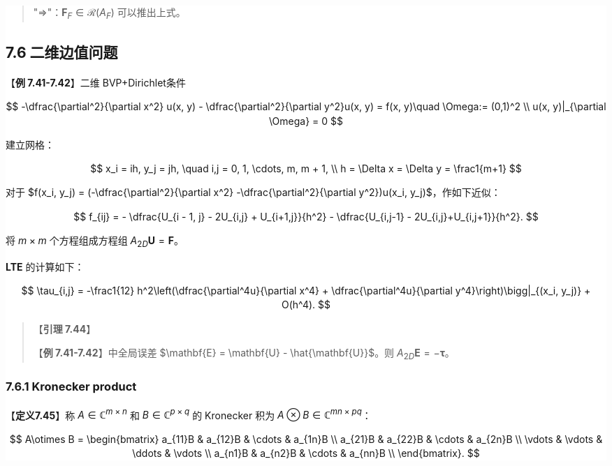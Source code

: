 >
> "$\Rightarrow$"：$\mathbf{F}_F\in \mathcal{R}(A_F)$ 可以推出上式。

## 7.6 二维边值问题

【**例 7.41-7.42**】二维 BVP+Dirichlet条件

$$
-\dfrac{\partial^2}{\partial x^2} u(x, y) - \dfrac{\partial^2}{\partial y^2}u(x, y) = f(x, y)\quad \Omega:= (0,1)^2 \\
u(x, y)|_{\partial \Omega} = 0
$$

建立网格：

$$
x_i = ih, y_j = jh, \quad i,j = 0, 1, \cdots, m, m + 1,
\\
h = \Delta x = \Delta y = \frac1{m+1}
$$

对于 $f(x_i, y_j) = (-\dfrac{\partial^2}{\partial x^2} -\dfrac{\partial^2}{\partial y^2})u(x_i, y_j)$，作如下近似：

$$
f_{ij} = - \dfrac{U_{i - 1, j} - 2U_{i,j} + U_{i+1,j}}{h^2} - \dfrac{U_{i,j-1} - 2U_{i,j}+U_{i,j+1}}{h^2}.
$$

将 $m\times m$ 个方程组成方程组 $A_{2D}\mathbf{U} = \mathbf{F}$。

**LTE** 的计算如下：

$$
\tau_{i,j} = -\frac1{12} h^2\left(\dfrac{\partial^4u}{\partial x^4} + \dfrac{\partial^4u}{\partial y^4}\right)\bigg|_{(x_i, y_j)} + O(h^4).
$$

> 【**引理 7.44**】
>
> 【**例 7.41-7.42**】中全局误差 $\mathbf{E} = \mathbf{U} - \hat{\mathbf{U}}$。则 $A_{2D}\mathbf{E} = -\mathbf{\tau}$。

### 7.6.1 Kronecker product

【**定义7.45**】称 $A \in \mathbb{C}^{m\times n}$ 和 $B\in \mathbb{C}^{p\times q}$ 的 Kronecker 积为 $A\otimes B \in \mathbb{C}^{mn \times pq}$：

$$
A\otimes B = \begin{bmatrix}
	a_{11}B & a_{12}B & \cdots & a_{1n}B \\
	a_{21}B & a_{22}B & \cdots & a_{2n}B \\
	\vdots  & \vdots  & \ddots & \vdots  \\
	a_{n1}B & a_{n2}B & \cdots & a_{nn}B \\
\end{bmatrix}.
$$
